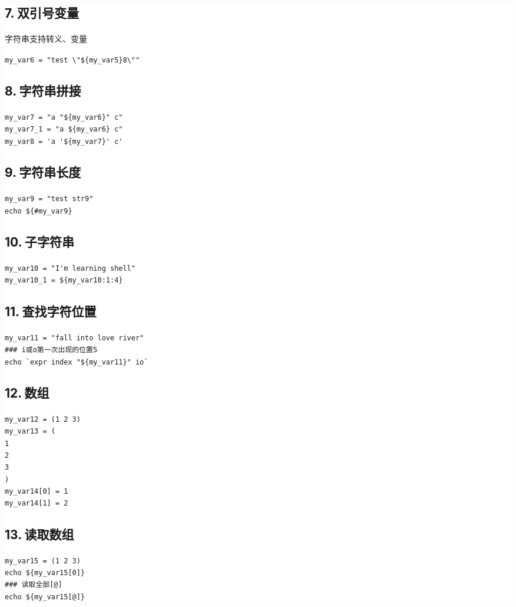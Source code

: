 ## 7. 双引号变量 
字符串支持转义、变量
```shell
my_var6 = "test \"${my_var5}8\""
```

## 8. 字符串拼接
```shell
my_var7 = "a "${my_var6}" c"
my_var7_1 = "a ${my_var6} c"
my_var8 = 'a '${my_var7}' c'
```

## 9. 字符串长度
```shell
my_var9 = "test str9"
echo ${#my_var9}
```

## 10. 子字符串
```shell
my_var10 = "I'm learning shell"
my_var10_1 = ${my_var10:1:4}
```

## 11. 查找字符位置
```shell
my_var11 = "fall into love river"
### i或o第一次出现的位置5
echo `expr index "${my_var11}" io` 
```

## 12. 数组
```shell
my_var12 = (1 2 3)
my_var13 = (
1
2
3
)
my_var14[0] = 1
my_var14[1] = 2
```

## 13. 读取数组
```shell
my_var15 = (1 2 3)
echo ${my_var15[0]}
### 读取全部[@]
echo ${my_var15[@]}
```
